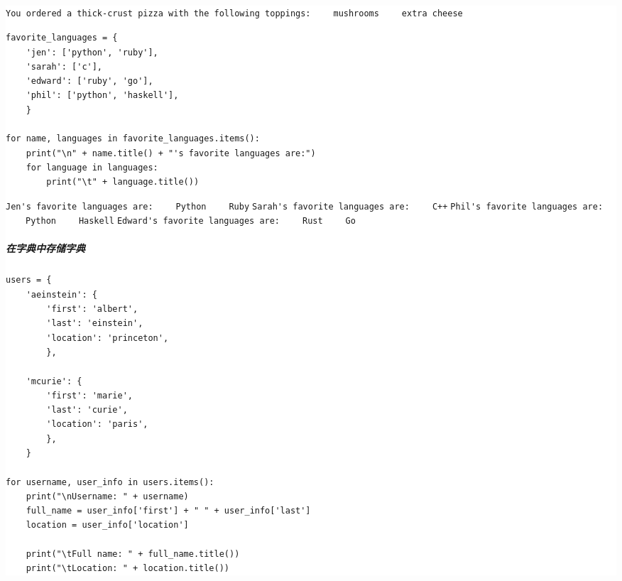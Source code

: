`You ordered a thick-crust pizza with the following toppings:`
&ensp;&ensp;&ensp;&ensp;`mushrooms`
&ensp;&ensp;&ensp;&ensp;`extra cheese`

```
favorite_languages = {
	'jen': ['python', 'ruby'],
	'sarah': ['c'],
	'edward': ['ruby', 'go'],
	'phil': ['python', 'haskell'],
	}

for name, languages in favorite_languages.items(): 
	print("\n" + name.title() + "'s favorite languages are:") 
	for language in languages: 
		print("\t" + language.title())
```

`Jen's favorite languages are:`
&ensp;&ensp;&ensp;&ensp;`Python`
&ensp;&ensp;&ensp;&ensp;`Ruby`
`Sarah's favorite languages are:`
&ensp;&ensp;&ensp;&ensp;`C++`
`Phil's favorite languages are:`
&ensp;&ensp;&ensp;&ensp;`Python`
&ensp;&ensp;&ensp;&ensp;`Haskell`
`Edward's favorite languages are:`
&ensp;&ensp;&ensp;&ensp;`Rust`
&ensp;&ensp;&ensp;&ensp;`Go`

##### 在字典中存储字典

```
users = {
	'aeinstein': {
		'first': 'albert',
		'last': 'einstein',
		'location': 'princeton',
		},
		
	'mcurie': {
		'first': 'marie',
		'last': 'curie',
		'location': 'paris',
		},
	}

for username, user_info in users.items():
	print("\nUsername: " + username)
	full_name = user_info['first'] + " " + user_info['last']
	location = user_info['location']

	print("\tFull name: " + full_name.title()) 
	print("\tLocation: " + location.title())
```
